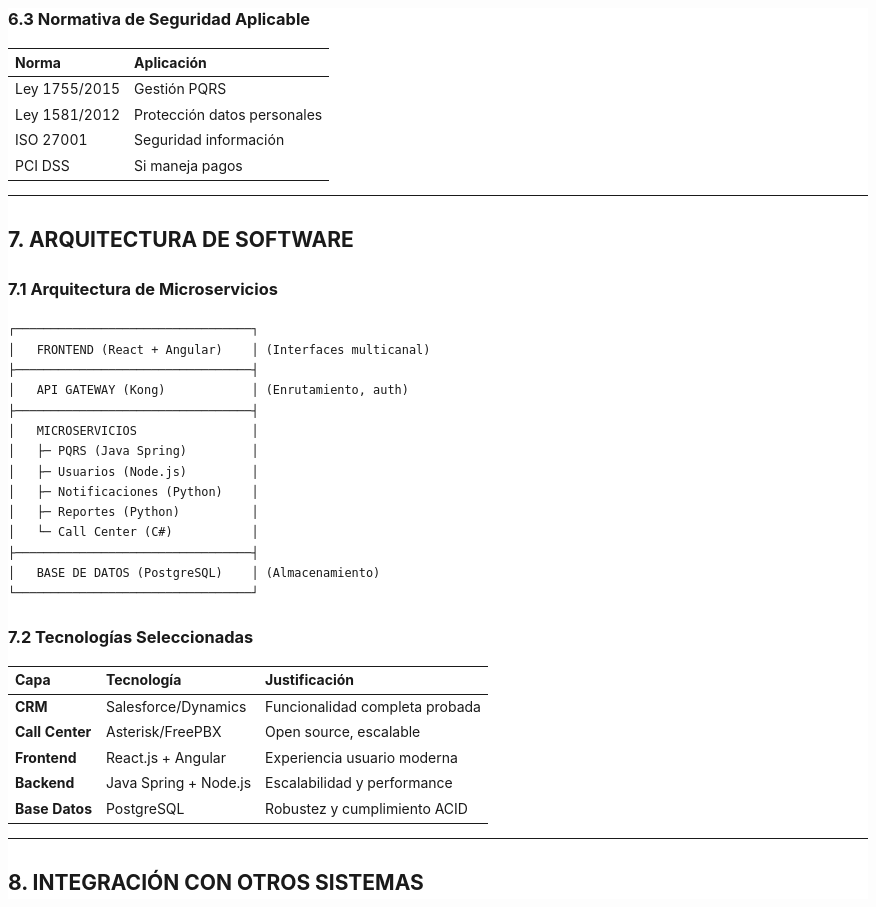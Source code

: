 ### 6.3 Normativa de Seguridad Aplicable

| Norma | Aplicación |
|:------|:-----------|
| Ley 1755/2015 | Gestión PQRS |
| Ley 1581/2012 | Protección datos personales |
| ISO 27001 | Seguridad información |
| PCI DSS | Si maneja pagos |

---

## 7. ARQUITECTURA DE SOFTWARE

### 7.1 Arquitectura de Microservicios

```
┌─────────────────────────────────┐
│   FRONTEND (React + Angular)    │ (Interfaces multicanal)
├─────────────────────────────────┤
│   API GATEWAY (Kong)            │ (Enrutamiento, auth)
├─────────────────────────────────┤
│   MICROSERVICIOS                │
│   ├─ PQRS (Java Spring)         │
│   ├─ Usuarios (Node.js)         │
│   ├─ Notificaciones (Python)    │
│   ├─ Reportes (Python)          │
│   └─ Call Center (C#)           │
├─────────────────────────────────┤
│   BASE DE DATOS (PostgreSQL)    │ (Almacenamiento)
└─────────────────────────────────┘
```

### 7.2 Tecnologías Seleccionadas

| Capa | Tecnología | Justificación |
|:-----|:-----------|:--------------|
| **CRM** | Salesforce/Dynamics | Funcionalidad completa probada |
| **Call Center** | Asterisk/FreePBX | Open source, escalable |
| **Frontend** | React.js + Angular | Experiencia usuario moderna |
| **Backend** | Java Spring + Node.js | Escalabilidad y performance |
| **Base Datos** | PostgreSQL | Robustez y cumplimiento ACID |

---

## 8. INTEGRACIÓN CON OTROS SISTEMAS
